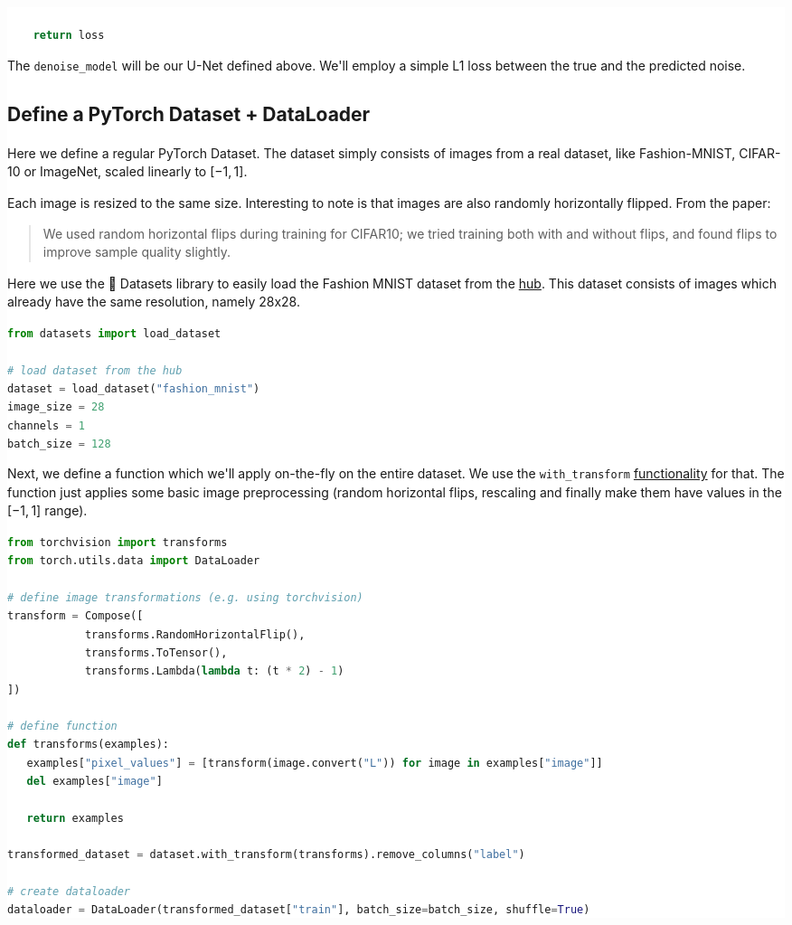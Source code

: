 ```python

    return loss
```

The `denoise_model` will be our U-Net defined above. We'll employ a simple L1 loss between the true and the predicted noise.

## Define a PyTorch Dataset + DataLoader

Here we define a regular PyTorch Dataset. The dataset simply consists of images from a real dataset, like Fashion-MNIST, CIFAR-10 or ImageNet, scaled linearly to $[−1, 1]$.

Each image is resized to the same size. Interesting to note is that images are also randomly horizontally flipped. From the paper:

> We used random horizontal flips during training for CIFAR10; we tried training both with and without flips, and found flips to improve sample quality slightly.

Here we use the 🤗 Datasets library to easily load the Fashion MNIST dataset from the [hub](https://huggingface.co/datasets/fashion_mnist). This dataset consists of images which already have the same resolution, namely 28x28.

```python
from datasets import load_dataset

# load dataset from the hub
dataset = load_dataset("fashion_mnist")
image_size = 28
channels = 1
batch_size = 128
```

Next, we define a function which we'll apply on-the-fly on the entire dataset. We use the `with_transform` [functionality](https://huggingface.co/docs/datasets/v2.2.1/en/package_reference/main_classes#datasets.Dataset.with_transform) for that. The function just applies some basic image preprocessing (random horizontal flips, rescaling and finally make them have values in the $[-1,1]$ range).

```python
from torchvision import transforms
from torch.utils.data import DataLoader

# define image transformations (e.g. using torchvision)
transform = Compose([
            transforms.RandomHorizontalFlip(),
            transforms.ToTensor(),
            transforms.Lambda(lambda t: (t * 2) - 1)
])

# define function
def transforms(examples):
   examples["pixel_values"] = [transform(image.convert("L")) for image in examples["image"]]
   del examples["image"]

   return examples

transformed_dataset = dataset.with_transform(transforms).remove_columns("label")

# create dataloader
dataloader = DataLoader(transformed_dataset["train"], batch_size=batch_size, shuffle=True)
```
